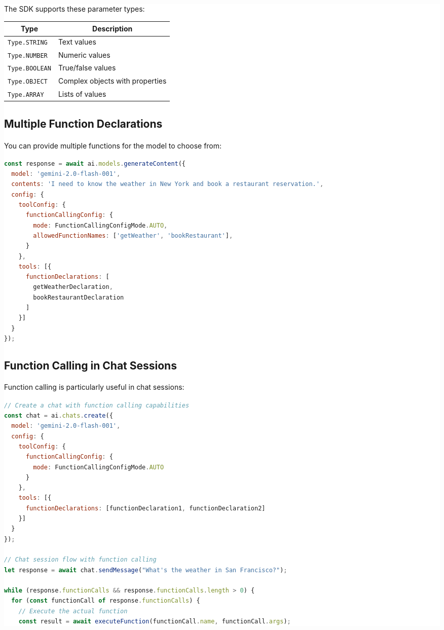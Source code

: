 The SDK supports these parameter types:

| Type | Description |
|------|-------------|
| `Type.STRING` | Text values |
| `Type.NUMBER` | Numeric values |
| `Type.BOOLEAN` | True/false values |
| `Type.OBJECT` | Complex objects with properties |
| `Type.ARRAY` | Lists of values |

## Multiple Function Declarations

You can provide multiple functions for the model to choose from:

```javascript
const response = await ai.models.generateContent({
  model: 'gemini-2.0-flash-001',
  contents: 'I need to know the weather in New York and book a restaurant reservation.',
  config: {
    toolConfig: {
      functionCallingConfig: {
        mode: FunctionCallingConfigMode.AUTO,
        allowedFunctionNames: ['getWeather', 'bookRestaurant'],
      }
    },
    tools: [{
      functionDeclarations: [
        getWeatherDeclaration,
        bookRestaurantDeclaration
      ]
    }]
  }
});
```

## Function Calling in Chat Sessions

Function calling is particularly useful in chat sessions:

```javascript
// Create a chat with function calling capabilities
const chat = ai.chats.create({
  model: 'gemini-2.0-flash-001', 
  config: {
    toolConfig: {
      functionCallingConfig: {
        mode: FunctionCallingConfigMode.AUTO
      }
    },
    tools: [{
      functionDeclarations: [functionDeclaration1, functionDeclaration2]
    }]
  }
});

// Chat session flow with function calling
let response = await chat.sendMessage("What's the weather in San Francisco?");

while (response.functionCalls && response.functionCalls.length > 0) {
  for (const functionCall of response.functionCalls) {
    // Execute the actual function
    const result = await executeFunction(functionCall.name, functionCall.args);
```